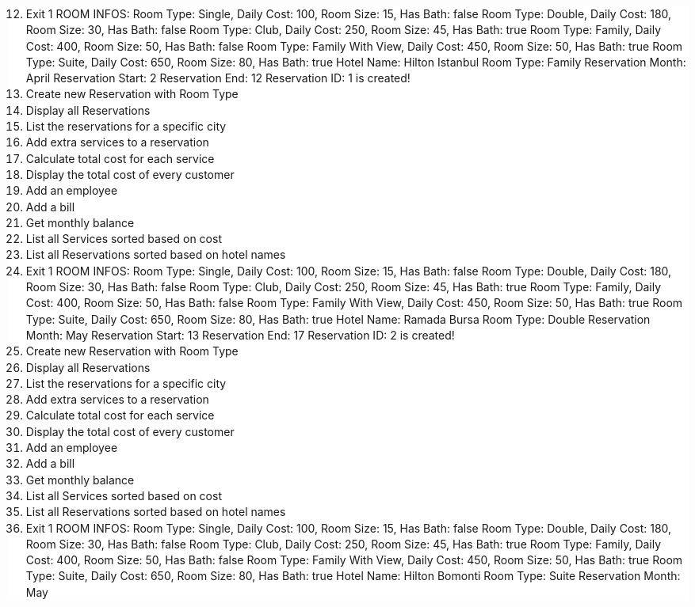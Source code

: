 12. Exit
1
ROOM INFOS:
Room Type: Single, Daily Cost: 100, Room Size: 15, Has Bath: false
Room Type: Double, Daily Cost: 180, Room Size: 30, Has Bath: false
Room Type: Club, Daily Cost: 250, Room Size: 45, Has Bath: true
Room Type: Family, Daily Cost: 400, Room Size: 50, Has Bath: false
Room Type: Family With View, Daily Cost: 450, Room Size: 50, Has Bath: true
Room Type: Suite, Daily Cost: 650, Room Size: 80, Has Bath: true
Hotel Name: Hilton Istanbul
Room Type: Family
Reservation Month: April
Reservation Start: 2
Reservation End: 12
Reservation ID: 1 is created!
1. Create new Reservation with Room Type
2. Display all Reservations
3. List the reservations for a specific city
4. Add extra services to a reservation
5. Calculate total cost for each service
6. Display the total cost of every customer
7. Add an employee
8. Add a bill
9. Get monthly balance
10. List all Services sorted based on cost
11. List all Reservations sorted based on hotel names
12. Exit
1
ROOM INFOS:
Room Type: Single, Daily Cost: 100, Room Size: 15, Has Bath: false
Room Type: Double, Daily Cost: 180, Room Size: 30, Has Bath: false
Room Type: Club, Daily Cost: 250, Room Size: 45, Has Bath: true
Room Type: Family, Daily Cost: 400, Room Size: 50, Has Bath: false
Room Type: Family With View, Daily Cost: 450, Room Size: 50, Has Bath: true
Room Type: Suite, Daily Cost: 650, Room Size: 80, Has Bath: true
Hotel Name: Ramada Bursa
Room Type: Double
Reservation Month: May
Reservation Start: 13
Reservation End: 17
Reservation ID: 2 is created!
1. Create new Reservation with Room Type
2. Display all Reservations
3. List the reservations for a specific city
4. Add extra services to a reservation
5. Calculate total cost for each service
6. Display the total cost of every customer
7. Add an employee
8. Add a bill
9. Get monthly balance
10. List all Services sorted based on cost
11. List all Reservations sorted based on hotel names
12. Exit
1
ROOM INFOS:
Room Type: Single, Daily Cost: 100, Room Size: 15, Has Bath: false
Room Type: Double, Daily Cost: 180, Room Size: 30, Has Bath: false
Room Type: Club, Daily Cost: 250, Room Size: 45, Has Bath: true
Room Type: Family, Daily Cost: 400, Room Size: 50, Has Bath: false
Room Type: Family With View, Daily Cost: 450, Room Size: 50, Has Bath: true
Room Type: Suite, Daily Cost: 650, Room Size: 80, Has Bath: true
Hotel Name: Hilton Bomonti
Room Type: Suite
Reservation Month: May